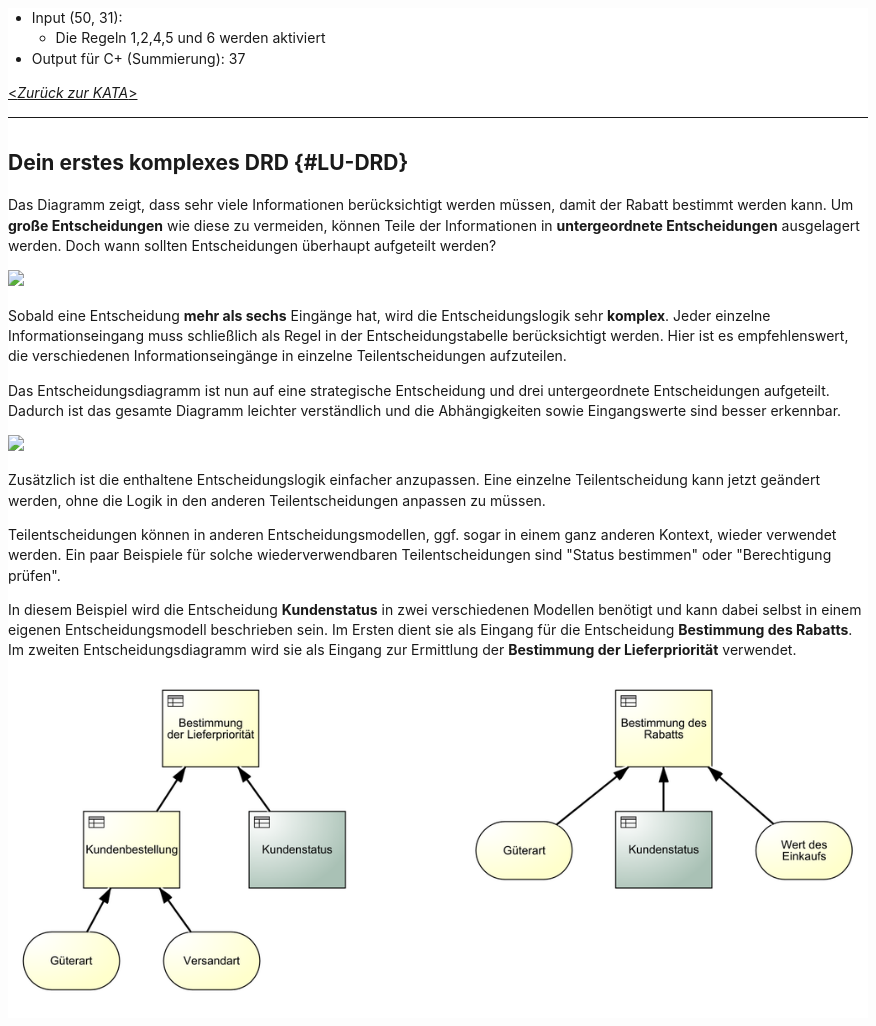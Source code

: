 - Input (50, 31):
  - Die Regeln 1,2,4,5 und 6 werden aktiviert
- Output für C+ (Summierung): 37

[<*Zurück zur KATA*>](#kata09)

------



## Dein erstes komplexes DRD {#LU-DRD}

Das Diagramm zeigt, dass sehr viele Informationen berücksichtigt werden müssen, damit der Rabatt bestimmt werden kann. Um **große Entscheidungen** wie diese zu vermeiden, können Teile der Informationen in **untergeordnete Entscheidungen** ausgelagert werden. Doch wann sollten Entscheidungen überhaupt aufgeteilt werden? 

![](./images/Große-Entscheidungen.png)

Sobald eine Entscheidung **mehr als sechs** Eingänge hat, wird die Entscheidungslogik sehr **komplex**. Jeder einzelne Informationseingang muss schließlich als Regel in der Entscheidungstabelle berücksichtigt werden. Hier ist es empfehlenswert, die verschiedenen Informationseingänge in einzelne Teilentscheidungen aufzuteilen.

Das Entscheidungsdiagramm ist nun auf eine strategische Entscheidung und drei untergeordnete Entscheidungen aufgeteilt. Dadurch ist das gesamte Diagramm leichter verständlich und die Abhängigkeiten sowie Eingangswerte sind besser erkennbar.

![](./images/Große-Entscheidungen-I.png)

Zusätzlich ist die enthaltene Entscheidungslogik einfacher anzupassen. Eine einzelne Teilentscheidung kann jetzt geändert werden, ohne die Logik in den anderen Teilentscheidungen anpassen zu müssen.



Teilentscheidungen können in anderen Entscheidungsmodellen, ggf. sogar in einem ganz anderen Kontext, wieder verwendet werden. Ein paar Beispiele für solche wiederverwendbaren Teilentscheidungen sind "Status bestimmen" oder "Berechtigung prüfen".

In diesem Beispiel wird die Entscheidung **Kundenstatus** in zwei verschiedenen Modellen benötigt und kann dabei selbst in einem eigenen Entscheidungsmodell beschrieben sein. Im Ersten dient sie als Eingang für die Entscheidung **Bestimmung des Rabatts**. Im zweiten Entscheidungsdiagramm wird sie als Eingang zur Ermittlung der **Bestimmung der Lieferpriorität** verwendet.

![](./images/Teilentscheidungen-I.png)
